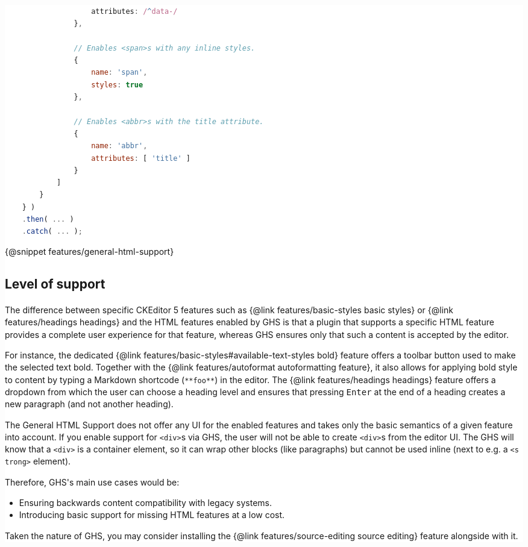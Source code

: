 ```js
					attributes: /^data-/
				},

				// Enables <span>s with any inline styles.
				{
					name: 'span',
					styles: true
				},

				// Enables <abbr>s with the title attribute.
				{
					name: 'abbr',
					attributes: [ 'title' ]
				}
			]
		}
	} )
	.then( ... )
	.catch( ... );
```

{@snippet features/general-html-support}

## Level of support

The difference between specific CKEditor 5 features such as {@link features/basic-styles basic styles} or {@link features/headings headings} and the HTML features enabled by GHS is that a plugin that supports a specific HTML feature provides a complete user experience for that feature, whereas GHS ensures only that such a content is accepted by the editor.

For instance, the dedicated {@link features/basic-styles#available-text-styles bold} feature offers a toolbar button used to make the selected text bold. Together with the {@link features/autoformat autoformatting feature}, it also allows for applying bold style to content by typing a Markdown shortcode (`**foo**`) in the editor. The {@link features/headings headings} feature offers a dropdown from which the user can choose a heading level and ensures that pressing <kbd>Enter</kbd> at the end of a heading creates a new paragraph (and not another heading).

The General HTML Support does not offer any UI for the enabled features and takes only the basic semantics of a given feature into account. If you enable support for `<div>`s via GHS, the user will not be able to create `<div>`s from the editor UI. The GHS will know that a `<div>` is a container element, so it can wrap other blocks (like paragraphs) but cannot be used inline (next to e.g. a `<strong>` element).

Therefore, GHS's main use cases would be:

* Ensuring backwards content compatibility with legacy systems.
* Introducing basic support for missing HTML features at a low cost.

<info-box>
	Taken the nature of GHS, you may consider installing the {@link features/source-editing source editing} feature alongside with it.
</info-box>
